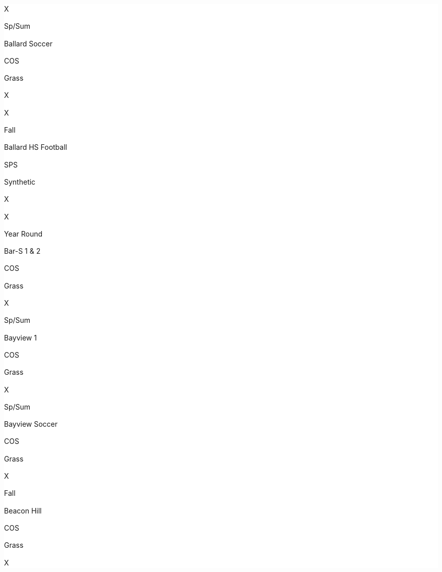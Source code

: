 X

Sp/Sum

Ballard Soccer

COS

Grass

X

X

Fall

Ballard HS Football

SPS

Synthetic

X

X

Year Round

Bar-S 1 & 2

COS

Grass

X

Sp/Sum

Bayview 1

COS

Grass

X

Sp/Sum

Bayview Soccer

COS

Grass

X

Fall

Beacon Hill

COS

Grass

X
